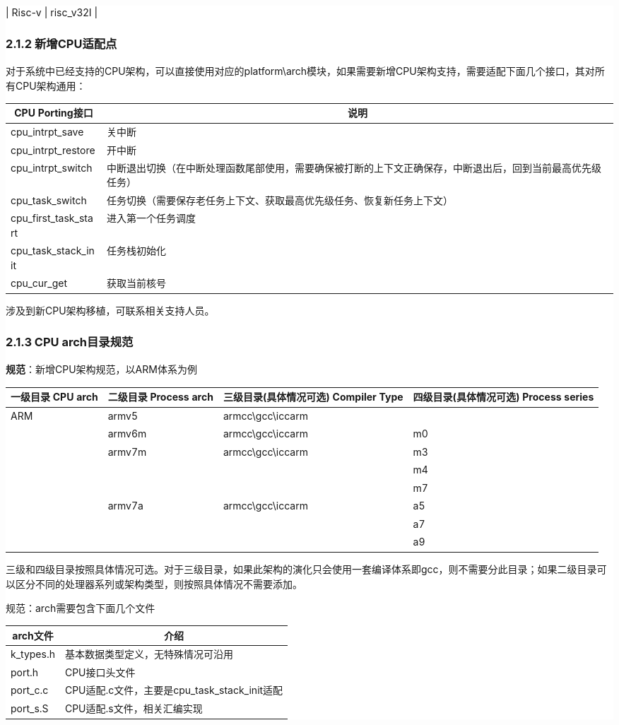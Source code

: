 | Risc-v   | risc_v32I        |

### 2.1.2 新增CPU适配点

对于系统中已经支持的CPU架构，可以直接使用对应的platform\\arch模块，如果需要新增CPU架构支持，需要适配下面几个接口，其对所有CPU架构通用：

| CPU Porting接口      | 说明                                                                                                       |
|----------------------|------------------------------------------------------------------------------------------------------------|
| cpu_intrpt_save      | 关中断                                                                                                     |
| cpu_intrpt_restore   | 开中断                                                                                                     |
| cpu_intrpt_switch    | 中断退出切换（在中断处理函数尾部使用，需要确保被打断的上下文正确保存，中断退出后，回到当前最高优先级任务） |
| cpu_task_switch      | 任务切换（需要保存老任务上下文、获取最高优先级任务、恢复新任务上下文）                                     |
| cpu_first_task_start | 进入第一个任务调度                                                                                         |
| cpu_task_stack_init  | 任务栈初始化                                                                                               |
| cpu_cur_get          | 获取当前核号                                                                                               |

涉及到新CPU架构移植，可联系相关支持人员。

### 2.1.3 CPU arch目录规范

**规范**：新增CPU架构规范，以ARM体系为例

| 一级目录 CPU arch | 二级目录 Process arch | 三级目录(具体情况可选) Compiler Type | 四级目录(具体情况可选) Process series |
|-------------------|-----------------------|--------------------------------------|---------------------------------------|
| ARM               | armv5                 | armcc\\gcc\\iccarm                   |                                       |
|                   | armv6m                | armcc\\gcc\\iccarm                   | m0                                    |
|                   | armv7m                | armcc\\gcc\\iccarm                   | m3                                    |
|                   |                       |                                      | m4                                    |
|                   |                       |                                      | m7                                    |
|                   | armv7a                | armcc\\gcc\\iccarm                   | a5                                    |
|                   |                       |                                      | a7                                    |
|                   |                       |                                      | a9                                    |

三级和四级目录按照具体情况可选。对于三级目录，如果此架构的演化只会使用一套编译体系即gcc，则不需要分此目录；如果二级目录可以区分不同的处理器系列或架构类型，则按照具体情况不需要添加。

规范：arch需要包含下面几个文件

| arch文件  | 介绍                                         |
|-----------|----------------------------------------------|
| k_types.h | 基本数据类型定义，无特殊情况可沿用           |
| port.h    | CPU接口头文件                                |
| port_c.c  | CPU适配.c文件，主要是cpu_task_stack_init适配 |
| port_s.S  | CPU适配.s文件，相关汇编实现                  |
